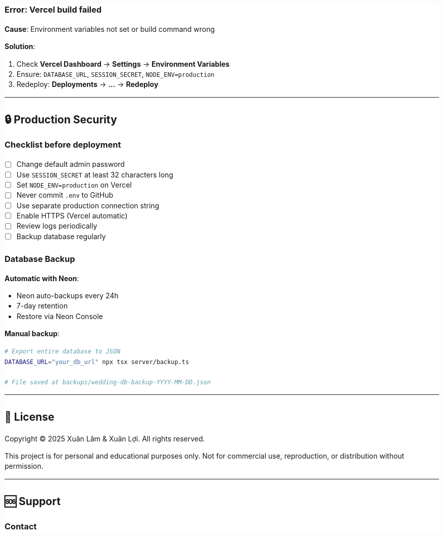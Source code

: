 ### Error: Vercel build failed

**Cause**: Environment variables not set or build command wrong

**Solution**:
1. Check **Vercel Dashboard** → **Settings** → **Environment Variables**
2. Ensure: `DATABASE_URL`, `SESSION_SECRET`, `NODE_ENV=production`
3. Redeploy: **Deployments** → **...** → **Redeploy**

---

## 🔒 Production Security

### Checklist before deployment

- [ ] Change default admin password
- [ ] Use `SESSION_SECRET` at least 32 characters long
- [ ] Set `NODE_ENV=production` on Vercel
- [ ] Never commit `.env` to GitHub
- [ ] Use separate production connection string
- [ ] Enable HTTPS (Vercel automatic)
- [ ] Review logs periodically
- [ ] Backup database regularly

### Database Backup

**Automatic with Neon**:
- Neon auto-backups every 24h
- 7-day retention
- Restore via Neon Console

**Manual backup**:
```bash
# Export entire database to JSON
DATABASE_URL="your_db_url" npx tsx server/backup.ts

# File saved at backups/wedding-db-backup-YYYY-MM-DD.json
```

---

## 📝 License

Copyright © 2025 Xuân Lâm & Xuân Lợi. All rights reserved.

This project is for personal and educational purposes only. Not for commercial use, reproduction, or distribution without permission.

---

## 🆘 Support

### Contact
